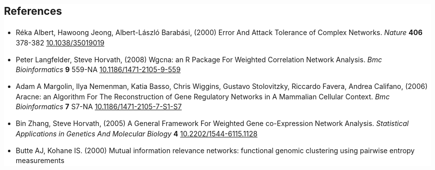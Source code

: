 
References
----------





- Réka Albert, Hawoong Jeong, Albert-László Barabási,   (2000) Error And Attack Tolerance of Complex Networks.  <em>Nature</em>  <strong>406</strong>  378-382  <a href="http://dx.doi.org/10.1038/35019019">10.1038/35019019</a>
- Peter Langfelder, Steve Horvath,   (2008) Wgcna: an R Package For Weighted Correlation Network Analysis.  <em>Bmc Bioinformatics</em>  <strong>9</strong>  559-NA  <a href="http://dx.doi.org/10.1186/1471-2105-9-559">10.1186/1471-2105-9-559</a>
- Adam A Margolin, Ilya Nemenman, Katia Basso, Chris Wiggins, Gustavo Stolovitzky, Riccardo Favera, Andrea Califano,   (2006) Aracne: an Algorithm For The Reconstruction of Gene Regulatory Networks in A Mammalian Cellular Context.  <em>Bmc Bioinformatics</em>  <strong>7</strong>  S7-NA  <a href="http://dx.doi.org/10.1186/1471-2105-7-S1-S7">10.1186/1471-2105-7-S1-S7</a>
- Bin Zhang, Steve Horvath,   (2005) A General Framework For Weighted Gene co-Expression Network Analysis.  <em>Statistical Applications in Genetics And Molecular Biology</em>  <strong>4</strong>  <a href="http://dx.doi.org/10.2202/1544-6115.1128">10.2202/1544-6115.1128</a>

- Butte AJ, Kohane IS. (2000) Mutual information relevance networks: functional
  genomic clustering using pairwise entropy measurements
